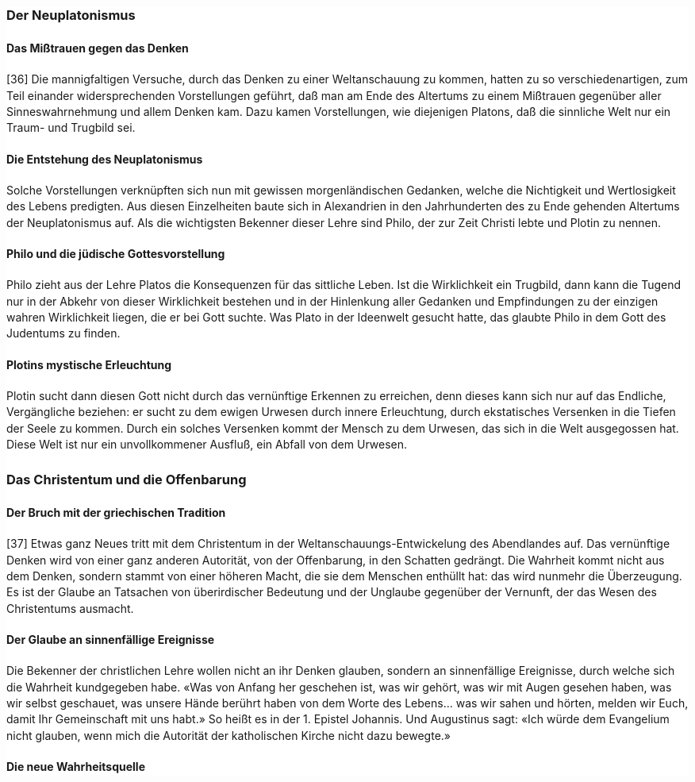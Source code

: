 ### Der Neuplatonismus

#### Das Mißtrauen gegen das Denken

[36] Die mannigfaltigen Versuche, durch das Denken zu einer Weltanschauung zu kommen, hatten zu so verschiedenartigen, zum Teil einander widersprechenden Vorstellungen geführt, daß man am Ende des Altertums zu einem Mißtrauen gegenüber aller Sinneswahrnehmung und allem Denken kam. Dazu kamen Vorstellungen, wie diejenigen Platons, daß die sinnliche Welt nur ein Traum- und Trugbild sei.

#### Die Entstehung des Neuplatonismus

Solche Vorstellungen verknüpften sich nun mit gewissen morgenländischen Gedanken, welche die Nichtigkeit und Wertlosigkeit des Lebens predigten. Aus diesen Einzelheiten baute sich in Alexandrien in den Jahrhunderten des zu Ende gehenden Altertums der Neuplatonismus auf. Als die wichtigsten Bekenner dieser Lehre sind Philo, der zur Zeit Christi lebte und Plotin zu nennen.

#### Philo und die jüdische Gottesvorstellung

Philo zieht aus der Lehre Platos die Konsequenzen für das sittliche Leben. Ist die Wirklichkeit ein Trugbild, dann kann die Tugend nur in der Abkehr von dieser Wirklichkeit bestehen und in der Hinlenkung aller Gedanken und Empfindungen zu der einzigen wahren Wirklichkeit liegen, die er bei Gott suchte. Was Plato in der Ideenwelt gesucht hatte, das glaubte Philo in dem Gott des Judentums zu finden.

#### Plotins mystische Erleuchtung

Plotin sucht dann diesen Gott nicht durch das vernünftige Erkennen zu erreichen, denn dieses kann sich nur auf das Endliche, Vergängliche beziehen: er sucht zu dem ewigen Urwesen durch innere Erleuchtung, durch ekstatisches Versenken in die Tiefen der Seele zu kommen. Durch ein solches Versenken kommt der Mensch zu dem Urwesen, das sich in die Welt ausgegossen hat. Diese Welt ist nur ein unvollkommener Ausfluß, ein Abfall von dem Urwesen.

### Das Christentum und die Offenbarung

#### Der Bruch mit der griechischen Tradition

[37] Etwas ganz Neues tritt mit dem Christentum in der Weltanschauungs-Entwickelung des Abendlandes auf. Das vernünftige Denken wird von einer ganz anderen Autorität, von der Offenbarung, in den Schatten gedrängt. Die Wahrheit kommt nicht aus dem Denken, sondern stammt von einer höheren Macht, die sie dem Menschen enthüllt hat: das wird nunmehr die Überzeugung. Es ist der Glaube an Tatsachen von überirdischer Bedeutung und der Unglaube gegenüber der Vernunft, der das Wesen des Christentums ausmacht.

#### Der Glaube an sinnenfällige Ereignisse

Die Bekenner der christlichen Lehre wollen nicht an ihr Denken glauben, sondern an sinnenfällige Ereignisse, durch welche sich die Wahrheit kundgegeben habe. «Was von Anfang her geschehen ist, was wir gehört, was wir mit Augen gesehen haben, was wir selbst geschauet, was unsere Hände berührt haben von dem Worte des Lebens... was wir sahen und hörten, melden wir Euch, damit Ihr Gemeinschaft mit uns habt.» So heißt es in der 1. Epistel Johannis. Und Augustinus sagt: «Ich würde dem Evangelium nicht glauben, wenn mich die Autorität der katholischen Kirche nicht dazu bewegte.»

#### Die neue Wahrheitsquelle
